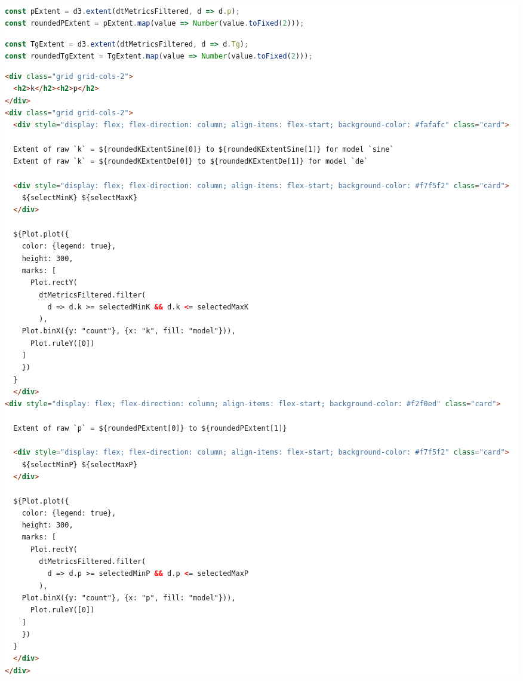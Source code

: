 ```js
const pExtent = d3.extent(dtMetricsFiltered, d => d.p);
const roundedPExtent = pExtent.map(value => Number(value.toFixed(2)));
```

```js
const TgExtent = d3.extent(dtMetricsFiltered, d => d.Tg);
const roundedTgExtent = TgExtent.map(value => Number(value.toFixed(2)));
```

```html
<div class="grid grid-cols-2">
  <h2>k</h2><h2>p</h2>
</div>
<div class="grid grid-cols-2">
  <div style="display: flex; flex-direction: column; align-items: flex-start; background-color: #fafafc" class="card">

  Extent of raw `k` = ${roundedKExtentSine[0]} to ${roundedKExtentSine[1]} for model `sine`  
  Extent of raw `k` = ${roundedKExtentDe[0]} to ${roundedKExtentDe[1]} for model `de`

  <div style="display: flex; flex-direction: column; align-items: flex-start; background-color: #f7f5f2" class="card">
    ${selectMinK} ${selectMaxK}
  </div>

  ${Plot.plot({
    color: {legend: true},
    height: 300,
    marks: [
      Plot.rectY(
        dtMetricsFiltered.filter(
          d => d.k >= selectedMinK && d.k <= selectedMaxK
        ),
    Plot.binX({y: "count"}, {x: "k", fill: "model"})),
      Plot.ruleY([0])
    ]
    })
  }
  </div>
<div style="display: flex; flex-direction: column; align-items: flex-start; background-color: #f2f0ed" class="card">

  Extent of raw `p` = ${roundedPExtent[0]} to ${roundedPExtent[1]}

  <div style="display: flex; flex-direction: column; align-items: flex-start; background-color: #f7f5f2" class="card">
    ${selectMinP} ${selectMaxP}
  </div>

  ${Plot.plot({
    color: {legend: true},
    height: 300,
    marks: [
      Plot.rectY(
        dtMetricsFiltered.filter(
          d => d.p >= selectedMinP && d.p <= selectedMaxP
        ),
    Plot.binX({y: "count"}, {x: "p", fill: "model"})),
      Plot.ruleY([0])
    ]
    })
  }
  </div>
</div>
```